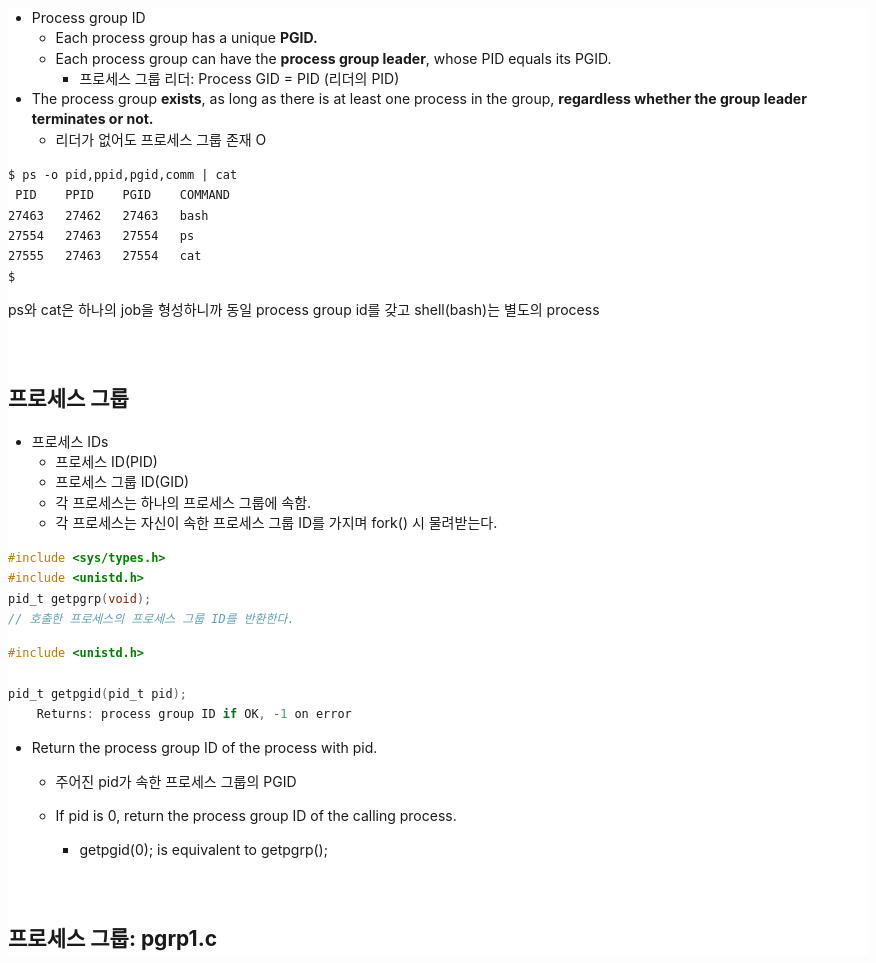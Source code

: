 - Process group ID 
  - Each process group has a unique **PGID.** 
  - Each process group can have the **process group leader**, whose PID equals its PGID. 
    - 프로세스 그룹 리더: Process GID = PID (리더의 PID)
- The process group **exists**, as long as there is at least one process in the group, **regardless whether the group leader terminates or not.**
  - 리더가 없어도 프로세스 그룹 존재 O


```shell
$ ps -o pid,ppid,pgid,comm | cat
 PID 	PPID 	PGID 	COMMAND
27463 	27462 	27463 	bash
27554 	27463 	27554 	ps
27555 	27463 	27554 	cat
$
```

ps와 cat은 하나의 job을 형성하니까 동일 process group id를 갖고 shell(bash)는 별도의 process

<br>

## 프로세스 그룹

- 프로세스 IDs 
  - 프로세스 ID(PID) 
  - 프로세스 그룹 ID(GID) 
  - 각 프로세스는 하나의 프로세스 그룹에 속함. 
  - 각 프로세스는 자신이 속한 프로세스 그룹 ID를 가지며 fork() 시 물려받는다. 

```c
#include <sys/types.h>
#include <unistd.h>
pid_t getpgrp(void);
// 호출한 프로세스의 프로세스 그룹 ID를 반환한다.
```



```c
#include <unistd.h>

pid_t getpgid(pid_t pid);
 	Returns: process group ID if OK, -1 on error 
```

- Return the process group ID of the process with pid. 
  
  - 주어진 pid가 속한 프로세스 그룹의 PGID
  
  - If pid is 0, return the process group ID of the calling process. 
    - getpgid(0); is equivalent to getpgrp();

<br>

## 프로세스 그룹: pgrp1.c
